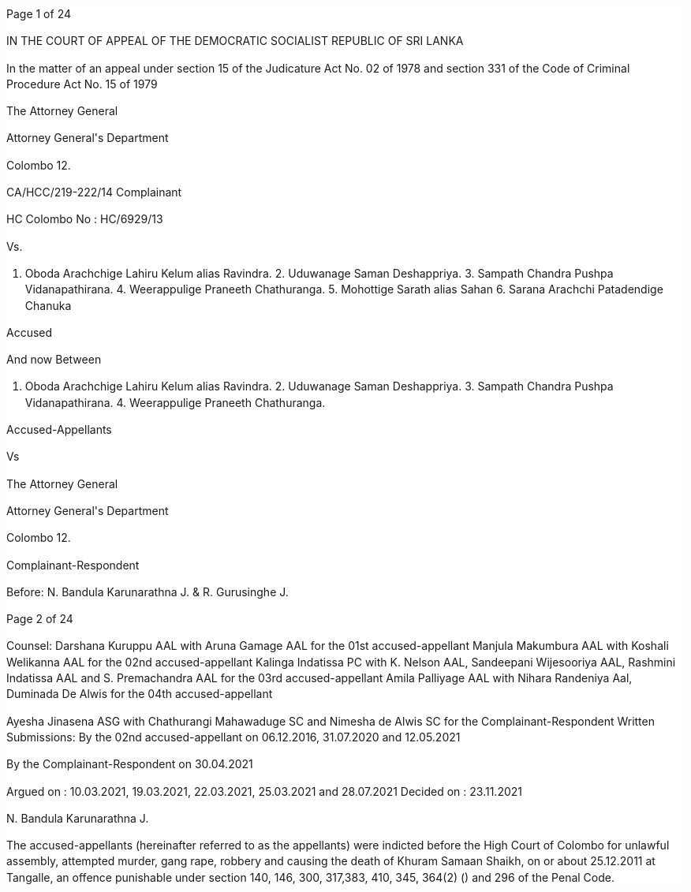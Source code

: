 Page 1 of 24

IN THE COURT OF APPEAL OF THE DEMOCRATIC SOCIALIST REPUBLIC OF SRI LANKA

In the matter of an appeal under section 15 of the Judicature Act No. 02 of 1978 and section 331 of the Code of Criminal Procedure Act No. 15 of 1979

The Attorney General

Attorney General's Department

Colombo 12.

CA/HCC/219-222/14 Complainant

HC Colombo No : HC/6929/13

Vs.

1. Oboda Arachchige Lahiru Kelum alias Ravindra. 2. Uduwanage Saman Deshappriya. 3. Sampath Chandra Pushpa Vidanapathirana. 4. Weerappulige Praneeth Chathuranga. 5. Mohottige Sarath alias Sahan 6. Sarana Arachchi Patadendige Chanuka

Accused

And now Between

1. Oboda Arachchige Lahiru Kelum alias Ravindra. 2. Uduwanage Saman Deshappriya. 3. Sampath Chandra Pushpa Vidanapathirana. 4. Weerappulige Praneeth Chathuranga.

Accused-Appellants

Vs

The Attorney General

Attorney General's Department

Colombo 12.

Complainant-Respondent

Before: N. Bandula Karunarathna J. & R. Gurusinghe J.

Page 2 of 24

Counsel: Darshana Kuruppu AAL with Aruna Gamage AAL for the 01st accused-appellant Manjula Makumbura AAL with Koshali Welikanna AAL for the 02nd accused-appellant Kalinga Indatissa PC with K. Nelson AAL, Sandeepani Wijesooriya AAL, Rashmini Indatissa AAL and S. Premachandra AAL for the 03rd accused-appellant Amila Palliyage AAL with Nihara Randeniya Aal, Duminada De Alwis for the 04th accused-appellant

Ayesha Jinasena ASG with Chathurangi Mahawaduge SC and Nimesha de Alwis SC for the Complainant-Respondent Written Submissions: By the 02nd accused-appellant on 06.12.2016, 31.07.2020 and 12.05.2021

By the Complainant-Respondent on 30.04.2021

Argued on : 10.03.2021, 19.03.2021, 22.03.2021, 25.03.2021 and 28.07.2021 Decided on : 23.11.2021

N. Bandula Karunarathna J.

The accused-appellants (hereinafter referred to as the appellants) were indicted before the High Court of Colombo for unlawful assembly, attempted murder, gang rape, robbery and causing the death of Khuram Samaan Shaikh, on or about 25.12.2011 at Tangalle, an offence punishable under section 140, 146, 300, 317,383, 410, 345, 364(2) () and 296 of the Penal Code.

